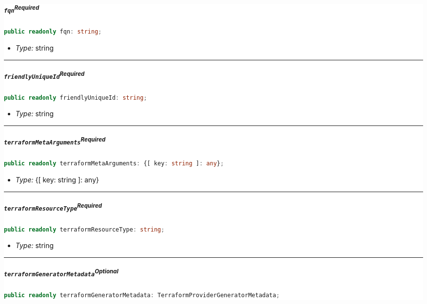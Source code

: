 
##### `fqn`<sup>Required</sup> <a name="fqn" id="@cdktf/provider-cloudflare.pageShieldPolicy.PageShieldPolicy.property.fqn"></a>

```typescript
public readonly fqn: string;
```

- *Type:* string

---

##### `friendlyUniqueId`<sup>Required</sup> <a name="friendlyUniqueId" id="@cdktf/provider-cloudflare.pageShieldPolicy.PageShieldPolicy.property.friendlyUniqueId"></a>

```typescript
public readonly friendlyUniqueId: string;
```

- *Type:* string

---

##### `terraformMetaArguments`<sup>Required</sup> <a name="terraformMetaArguments" id="@cdktf/provider-cloudflare.pageShieldPolicy.PageShieldPolicy.property.terraformMetaArguments"></a>

```typescript
public readonly terraformMetaArguments: {[ key: string ]: any};
```

- *Type:* {[ key: string ]: any}

---

##### `terraformResourceType`<sup>Required</sup> <a name="terraformResourceType" id="@cdktf/provider-cloudflare.pageShieldPolicy.PageShieldPolicy.property.terraformResourceType"></a>

```typescript
public readonly terraformResourceType: string;
```

- *Type:* string

---

##### `terraformGeneratorMetadata`<sup>Optional</sup> <a name="terraformGeneratorMetadata" id="@cdktf/provider-cloudflare.pageShieldPolicy.PageShieldPolicy.property.terraformGeneratorMetadata"></a>

```typescript
public readonly terraformGeneratorMetadata: TerraformProviderGeneratorMetadata;
```
